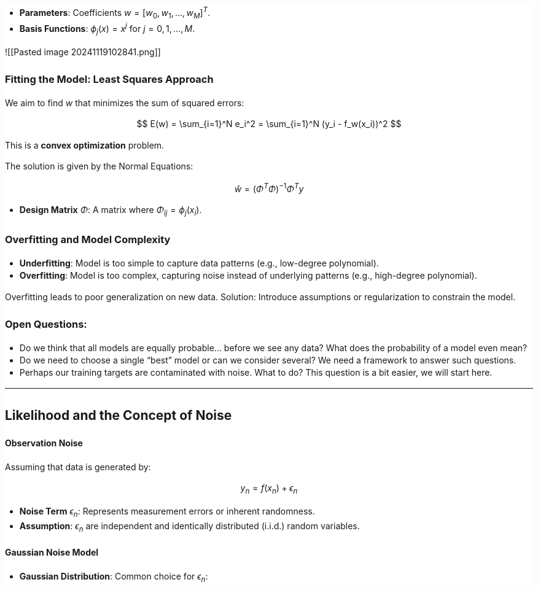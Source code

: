 - **Parameters**: Coefficients $w = [w_0, w_1, \dots, w_M]^T$.
- **Basis Functions**: $\phi_j(x) = x^j$ for $j=0, 1, \dots, M$.

![[Pasted image 20241119102841.png]]

### Fitting the Model: Least Squares Approach
We aim to find $w$ that minimizes the sum of squared errors:

$$
E(w) = \sum_{i=1}^N e_i^2 = \sum_{i=1}^N (y_i - f_w(x_i))^2
$$

This is a **convex optimization** problem.

The solution is given by the Normal Equations:

$$
\hat{w} = ( \Phi^T \Phi )^{-1} \Phi^T y
$$

- **Design Matrix** $\Phi$: A matrix where $\Phi_{ij} = \phi_j(x_i)$.

### Overfitting and Model Complexity
- **Underfitting**: Model is too simple to capture data patterns (e.g., low-degree polynomial).
- **Overfitting**: Model is too complex, capturing noise instead of underlying patterns (e.g., high-degree polynomial).

Overfitting leads to poor generalization on new data. Solution: Introduce assumptions or regularization to constrain the model.

### Open Questions: 

- Do we think that all models are equally probable... before we see any data? What does the probability of a model even mean? 
- Do we need to choose a single “best” model or can we consider several? We need a framework to answer such questions. 
- Perhaps our training targets are contaminated with noise. What to do? This question is a bit easier, we will start here.

---
## Likelihood and the Concept of Noise

#### Observation Noise
Assuming that data is generated by:

$$
y_n = f(x_n) + \epsilon_n
$$

- **Noise Term** $\epsilon_n$: Represents measurement errors or inherent randomness.
- **Assumption**: $\epsilon_n$ are independent and identically distributed (i.i.d.) random variables.

#### Gaussian Noise Model
- **Gaussian Distribution**: Common choice for $\epsilon_n$:
